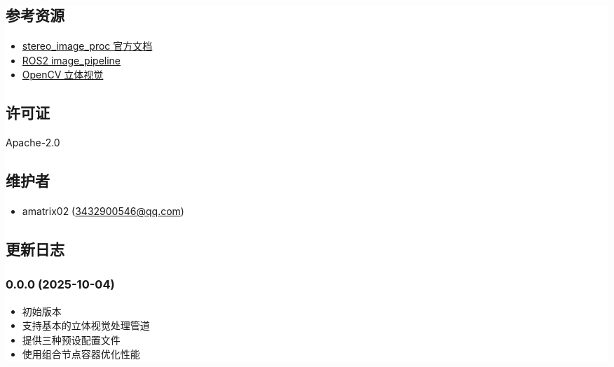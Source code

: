 ## 参考资源

- [stereo_image_proc 官方文档](http://wiki.ros.org/stereo_image_proc)
- [ROS2 image_pipeline](https://github.com/ros-perception/image_pipeline)
- [OpenCV 立体视觉](https://docs.opencv.org/master/dd/d53/tutorial_py_depthmap.html)

## 许可证

Apache-2.0

## 维护者

- amatrix02 (3432900546@qq.com)

## 更新日志

### 0.0.0 (2025-10-04)

- 初始版本
- 支持基本的立体视觉处理管道
- 提供三种预设配置文件
- 使用组合节点容器优化性能
